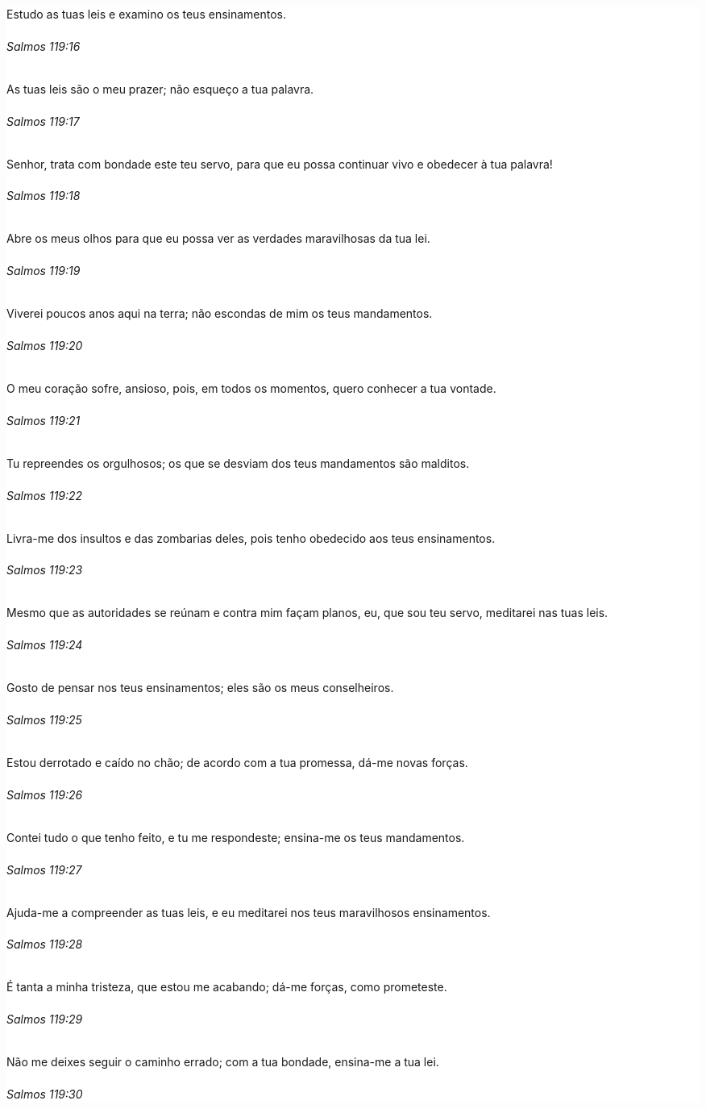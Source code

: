 Estudo as tuas leis e examino os teus ensinamentos.

###### Salmos 119:16

As tuas leis são o meu prazer; não esqueço a tua palavra.

###### Salmos 119:17

Senhor, trata com bondade este teu servo, para que eu possa continuar vivo e obedecer à tua palavra!

###### Salmos 119:18

Abre os meus olhos para que eu possa ver as verdades maravilhosas da tua lei.

###### Salmos 119:19

Viverei poucos anos aqui na terra; não escondas de mim os teus mandamentos.

###### Salmos 119:20

O meu coração sofre, ansioso, pois, em todos os momentos, quero conhecer a tua vontade.

###### Salmos 119:21

Tu repreendes os orgulhosos; os que se desviam dos teus mandamentos são malditos.

###### Salmos 119:22

Livra-me dos insultos e das zombarias deles, pois tenho obedecido aos teus ensinamentos.

###### Salmos 119:23

Mesmo que as autoridades se reúnam e contra mim façam planos, eu, que sou teu servo, meditarei nas tuas leis.

###### Salmos 119:24

Gosto de pensar nos teus ensinamentos; eles são os meus conselheiros.

###### Salmos 119:25

Estou derrotado e caído no chão; de acordo com a tua promessa, dá-me novas forças.

###### Salmos 119:26

Contei tudo o que tenho feito, e tu me respondeste; ensina-me os teus mandamentos.

###### Salmos 119:27

Ajuda-me a compreender as tuas leis, e eu meditarei nos teus maravilhosos ensinamentos.

###### Salmos 119:28

É tanta a minha tristeza, que estou me acabando; dá-me forças, como prometeste.

###### Salmos 119:29

Não me deixes seguir o caminho errado; com a tua bondade, ensina-me a tua lei.

###### Salmos 119:30
